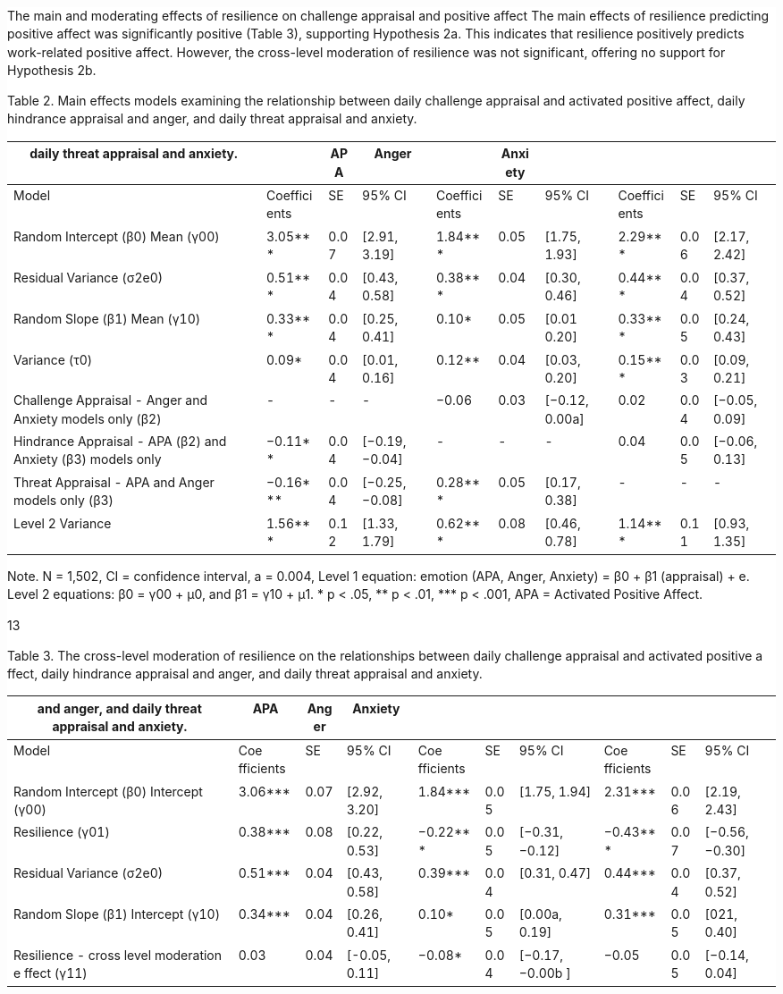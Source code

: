 The main and moderating effects of resilience on challenge appraisal and positive affect The main effects of resilience predicting positive affect was significantly positive
(Table 3), supporting Hypothesis 2a. This indicates that resilience positively predicts work-related positive affect. However, the cross-level moderation of resilience was not significant, offering no support for Hypothesis 2b.

Table 2. Main effects models examining the relationship between daily challenge appraisal and activated positive affect, daily hindrance appraisal and anger, and daily threat appraisal and anxiety.

| daily threat appraisal and anxiety.                         |              | APA   | Anger          |              | Anxiety   |                |              |      |               |
|-------------------------------------------------------------|--------------|-------|----------------|--------------|-----------|----------------|--------------|------|---------------|
| Model                                                       | Coefficients | SE    | 95% CI         | Coefficients | SE        | 95% CI         | Coefficients | SE   | 95% CI        |
| Random Intercept (β0) Mean (γ00)                            | 3.05***      | 0.07  | [2.91, 3.19]   | 1.84***      | 0.05      | [1.75, 1.93]   | 2.29***      | 0.06 | [2.17, 2.42]  |
| Residual Variance (σ2e0)                                    | 0.51***      | 0.04  | [0.43, 0.58]   | 0.38***      | 0.04      | [0.30, 0.46]   | 0.44***      | 0.04 | [0.37, 0.52]  |
| Random Slope (β1) Mean (γ10)                                | 0.33***      | 0.04  | [0.25, 0.41]   | 0.10*        | 0.05      | [0.01 0.20]    | 0.33***      | 0.05 | [0.24, 0.43]  |
| Variance (τ0)                                               | 0.09*        | 0.04  | [0.01, 0.16]   | 0.12**       | 0.04      | [0.03, 0.20]   | 0.15***      | 0.03 | [0.09, 0.21]  |
| Challenge Appraisal - Anger and Anxiety models only (β2)    | -            | -     | -              | −0.06        | 0.03      | [−0.12, 0.00a] | 0.02         | 0.04 | [−0.05, 0.09] |
| Hindrance Appraisal - APA (β2) and Anxiety (β3) models only | −0.11**      | 0.04  | [−0.19, −0.04] | -            | -         | -              | 0.04         | 0.05 | [−0.06, 0.13] |
| Threat Appraisal - APA and Anger models only (β3)           | −0.16***     | 0.04  | [−0.25, −0.08] | 0.28***      | 0.05      | [0.17, 0.38]   | -            | -    | -             |
| Level 2 Variance                                            | 1.56***      | 0.12  | [1.33, 1.79]   | 0.62***      | 0.08      | [0.46, 0.78]   | 1.14***      | 0.11 | [0.93, 1.35]  |

Note. N = 1,502, CI = confidence interval, a = 0.004, Level 1 equation: emotion (APA, Anger, Anxiety) = β0 + β1 (appraisal) + e. Level 2 equations: β0 = γ00 + μ0, and β1 = γ10 + μ1. * p < .05, ** p
< .01, *** p < .001, APA = Activated Positive Affect.

13

Table 3. The cross-level moderation of resilience on the relationships between daily challenge appraisal and activated positive a ffect, daily hindrance appraisal and anger, and daily threat appraisal and anxiety.

| and anger, and daily threat appraisal and anxiety.                                                                                                                                                  | APA           | Anger   | Anxiety        |               |      |                  |               |      |                |
|-----------------------------------------------------------------------------------------------------------------------------------------------------------------------------------------------------|---------------|---------|----------------|---------------|------|------------------|---------------|------|----------------|
| Model                                                                                                                                                                                               | Coe fficients | SE      | 95% CI         | Coe fficients | SE   | 95% CI           | Coe fficients | SE   | 95% CI         |
| Random Intercept (β0) Intercept (γ00)                                                                                                                                                               | 3.06***       | 0.07    | [2.92, 3.20]   | 1.84***       | 0.05 | [1.75, 1.94]     | 2.31***       | 0.06 | [2.19, 2.43]   |
| Resilience (γ01)                                                                                                                                                                                    | 0.38***       | 0.08    | [0.22, 0.53]   | −0.22***      | 0.05 | [−0.31, −0.12]   | −0.43***      | 0.07 | [−0.56, −0.30] |
| Residual Variance (σ2e0)                                                                                                                                                                            | 0.51***       | 0.04    | [0.43, 0.58]   | 0.39***       | 0.04 | [0.31, 0.47]     | 0.44***       | 0.04 | [0.37, 0.52]   |
| Random Slope (β1) Intercept (γ10)                                                                                                                                                                   | 0.34***       | 0.04    | [0.26, 0.41]   | 0.10*         | 0.05 | [0.00a, 0.19]    | 0.31***       | 0.05 | [021, 0.40]    |
| Resilience - cross level moderation e ffect (γ11)                                                                                                                                                   | 0.03          | 0.04    | [-0.05, 0.11]  | −0.08*        | 0.04 | [−0.17, −0.00b ] | −0.05         | 0.05 | [−0.14, 0.04]  |